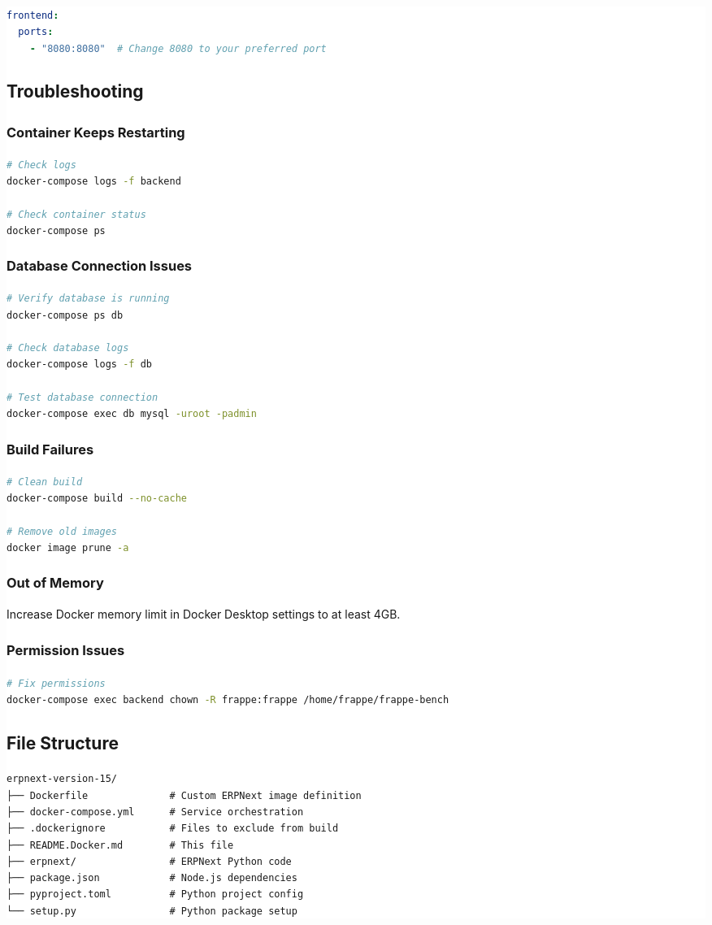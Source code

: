 ```yaml
frontend:
  ports:
    - "8080:8080"  # Change 8080 to your preferred port
```

## Troubleshooting

### Container Keeps Restarting
```bash
# Check logs
docker-compose logs -f backend

# Check container status
docker-compose ps
```

### Database Connection Issues
```bash
# Verify database is running
docker-compose ps db

# Check database logs
docker-compose logs -f db

# Test database connection
docker-compose exec db mysql -uroot -padmin
```

### Build Failures
```bash
# Clean build
docker-compose build --no-cache

# Remove old images
docker image prune -a
```

### Out of Memory
Increase Docker memory limit in Docker Desktop settings to at least 4GB.

### Permission Issues
```bash
# Fix permissions
docker-compose exec backend chown -R frappe:frappe /home/frappe/frappe-bench
```

## File Structure

```
erpnext-version-15/
├── Dockerfile              # Custom ERPNext image definition
├── docker-compose.yml      # Service orchestration
├── .dockerignore           # Files to exclude from build
├── README.Docker.md        # This file
├── erpnext/                # ERPNext Python code
├── package.json            # Node.js dependencies
├── pyproject.toml          # Python project config
└── setup.py                # Python package setup
```
